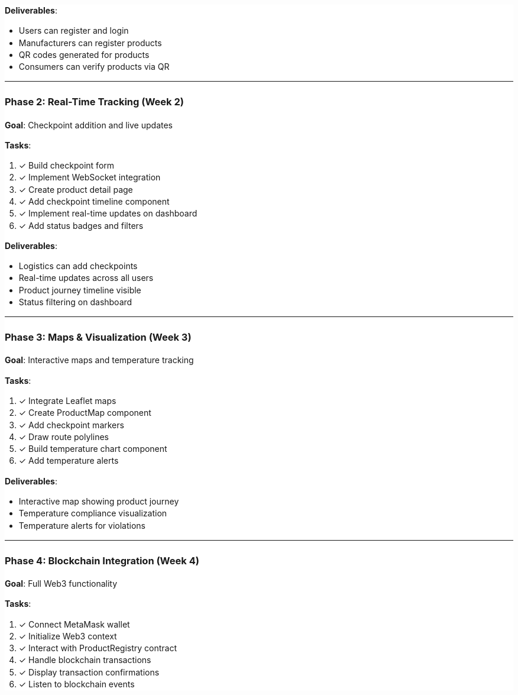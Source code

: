 **Deliverables**:
- Users can register and login
- Manufacturers can register products
- QR codes generated for products
- Consumers can verify products via QR

---

### Phase 2: Real-Time Tracking (Week 2)

**Goal**: Checkpoint addition and live updates

**Tasks**:
1. ✓ Build checkpoint form
2. ✓ Implement WebSocket integration
3. ✓ Create product detail page
4. ✓ Add checkpoint timeline component
5. ✓ Implement real-time updates on dashboard
6. ✓ Add status badges and filters

**Deliverables**:
- Logistics can add checkpoints
- Real-time updates across all users
- Product journey timeline visible
- Status filtering on dashboard

---

### Phase 3: Maps & Visualization (Week 3)

**Goal**: Interactive maps and temperature tracking

**Tasks**:
1. ✓ Integrate Leaflet maps
2. ✓ Create ProductMap component
3. ✓ Add checkpoint markers
4. ✓ Draw route polylines
5. ✓ Build temperature chart component
6. ✓ Add temperature alerts

**Deliverables**:
- Interactive map showing product journey
- Temperature compliance visualization
- Temperature alerts for violations

---

### Phase 4: Blockchain Integration (Week 4)

**Goal**: Full Web3 functionality

**Tasks**:
1. ✓ Connect MetaMask wallet
2. ✓ Initialize Web3 context
3. ✓ Interact with ProductRegistry contract
4. ✓ Handle blockchain transactions
5. ✓ Display transaction confirmations
6. ✓ Listen to blockchain events
